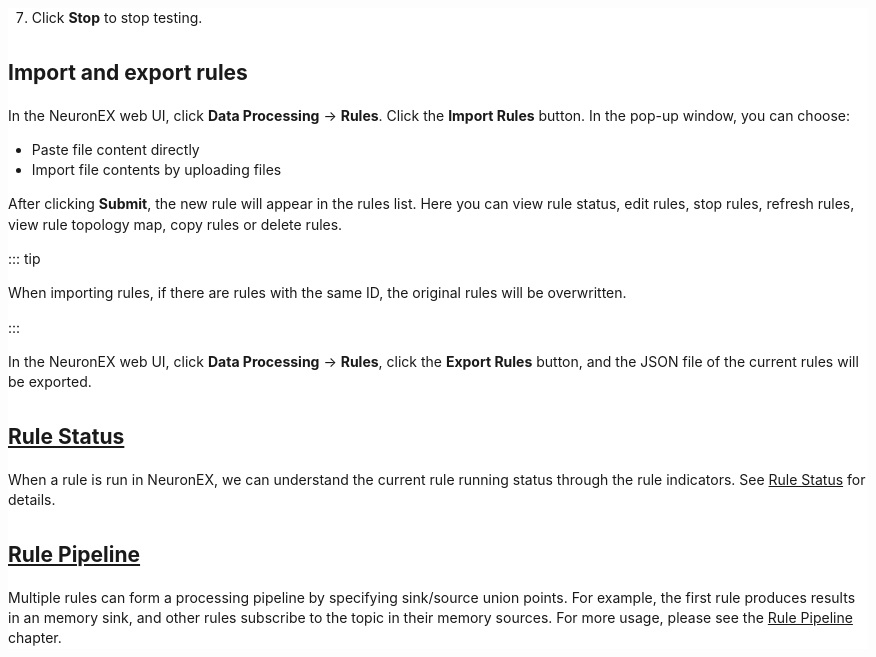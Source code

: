   7. Click **Stop** to stop testing.
## Import and export rules

In the NeuronEX web UI, click **Data Processing** -> **Rules**. Click the **Import Rules** button. In the pop-up window, you can choose:

- Paste file content directly
- Import file contents by uploading files

After clicking **Submit**, the new rule will appear in the rules list. Here you can view rule status, edit rules, stop rules, refresh rules, view rule topology map, copy rules or delete rules.

::: tip

When importing rules, if there are rules with the same ID, the original rules will be overwritten.

:::

In the NeuronEX web UI, click **Data Processing** -> **Rules**, click the **Export Rules** button, and the JSON file of the current rules will be exported.

## [Rule Status](./rule_status.md)

When a rule is run in NeuronEX, we can understand the current rule running status through the rule indicators. See [Rule Status](./rule_status.md) for details.

## [Rule Pipeline](./rule_pipeline.md)

Multiple rules can form a processing pipeline by specifying sink/source union points. For example, the first rule produces results in an memory sink, and other rules subscribe to the topic in their memory sources. For more usage, please see the [Rule Pipeline](./rule_pipeline.md) chapter.